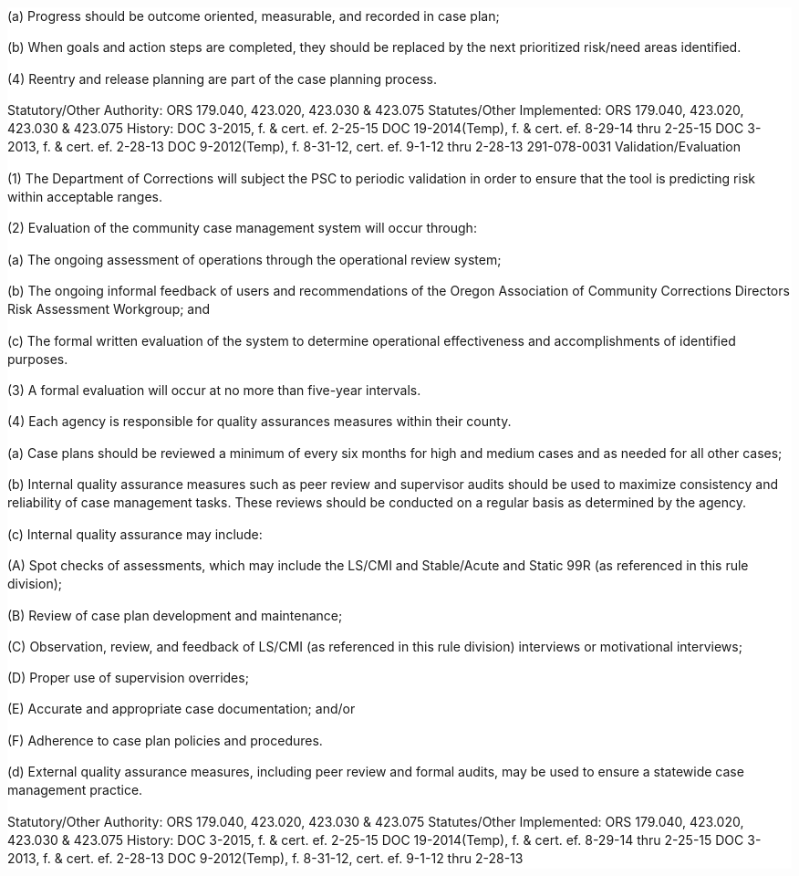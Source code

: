 \(a\) Progress should be outcome oriented, measurable, and recorded in case plan;

\(b\) When goals and action steps are completed, they should be replaced by the next prioritized risk/need areas identified.

\(4\) Reentry and release planning are part of the case planning process.

Statutory/Other Authority: ORS 179.040, 423.020, 423.030 & 423.075 Statutes/Other Implemented: ORS 179.040, 423.020, 423.030 & 423.075 History: DOC 3-2015, f. & cert. ef. 2-25-15 DOC 19-2014\(Temp\), f. & cert. ef. 8-29-14 thru 2-25-15 DOC 3-2013, f. & cert. ef. 2-28-13 DOC 9-2012\(Temp\), f. 8-31-12, cert. ef. 9-1-12 thru 2-28-13 291-078-0031 Validation/Evaluation

\(1\) The Department of Corrections will subject the PSC to periodic validation in order to ensure that the tool is predicting risk within acceptable ranges.

\(2\) Evaluation of the community case management system will occur through:

\(a\) The ongoing assessment of operations through the operational review system;

\(b\) The ongoing informal feedback of users and recommendations of the Oregon Association of Community Corrections Directors Risk Assessment Workgroup; and

\(c\) The formal written evaluation of the system to determine operational effectiveness and accomplishments of identified purposes.

\(3\) A formal evaluation will occur at no more than five-year intervals.

\(4\) Each agency is responsible for quality assurances measures within their county.

\(a\) Case plans should be reviewed a minimum of every six months for high and medium cases and as needed for all other cases;

\(b\) Internal quality assurance measures such as peer review and supervisor audits should be used to maximize consistency and reliability of case management tasks. These reviews should be conducted on a regular basis as determined by the agency.

\(c\) Internal quality assurance may include:

\(A\) Spot checks of assessments, which may include the LS/CMI and Stable/Acute and Static 99R \(as referenced in this rule division\);

\(B\) Review of case plan development and maintenance;

\(C\) Observation, review, and feedback of LS/CMI \(as referenced in this rule division\) interviews or motivational interviews;

\(D\) Proper use of supervision overrides;

\(E\) Accurate and appropriate case documentation; and/or

\(F\) Adherence to case plan policies and procedures.

\(d\) External quality assurance measures, including peer review and formal audits, may be used to ensure a statewide case management practice.

Statutory/Other Authority: ORS 179.040, 423.020, 423.030 & 423.075 Statutes/Other Implemented: ORS 179.040, 423.020, 423.030 & 423.075 History: DOC 3-2015, f. & cert. ef. 2-25-15 DOC 19-2014\(Temp\), f. & cert. ef. 8-29-14 thru 2-25-15 DOC 3-2013, f. & cert. ef. 2-28-13 DOC 9-2012\(Temp\), f. 8-31-12, cert. ef. 9-1-12 thru 2-28-13

